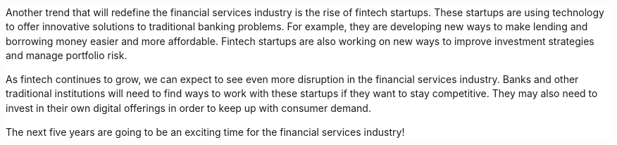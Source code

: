 Another trend that will redefine the financial services industry is the rise of fintech startups. These startups are using technology to offer innovative solutions to traditional banking problems. For example, they are developing new ways to make lending and borrowing money easier and more affordable. Fintech startups are also working on new ways to improve investment strategies and manage portfolio risk.

As fintech continues to grow, we can expect to see even more disruption in the financial services industry. Banks and other traditional institutions will need to find ways to work with these startups if they want to stay competitive. They may also need to invest in their own digital offerings in order to keep up with consumer demand.

The next five years are going to be an exciting time for the financial services industry!